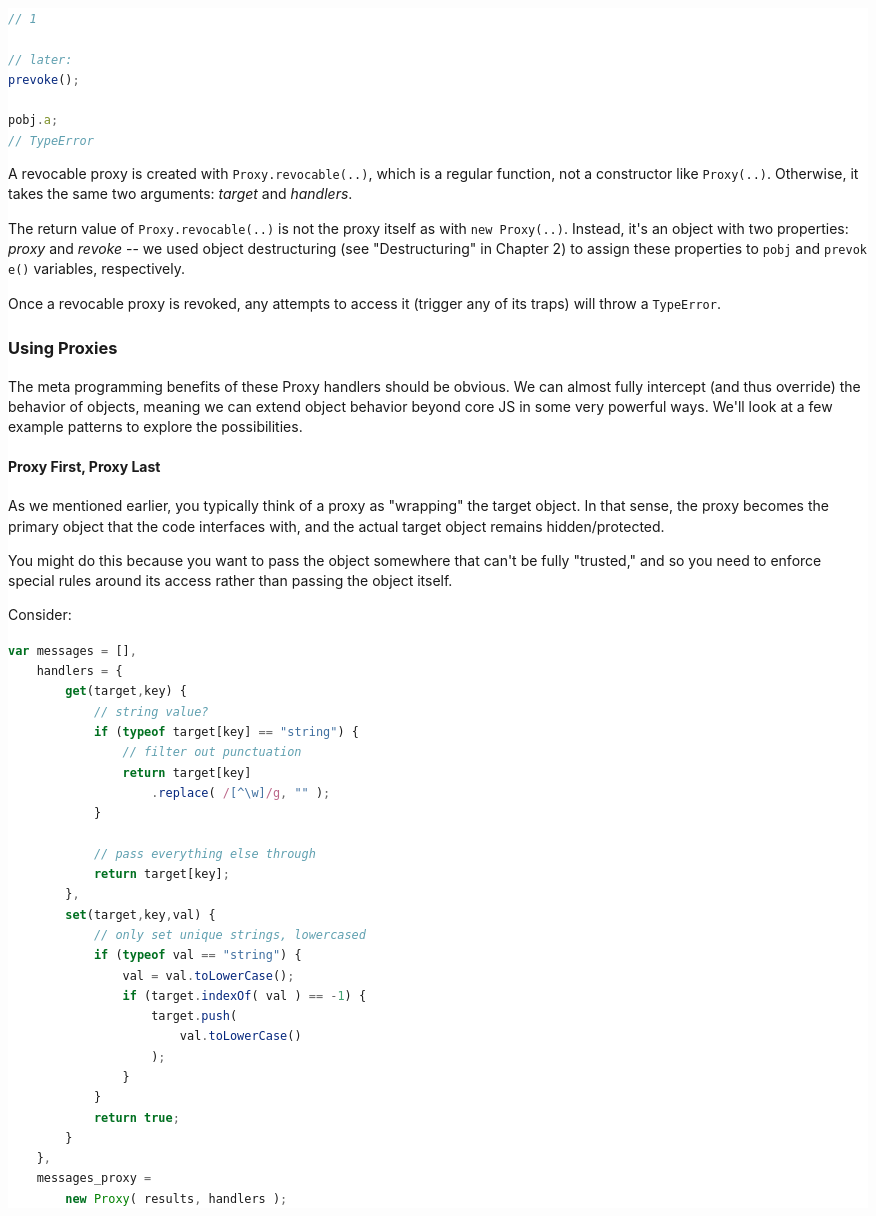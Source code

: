 ```js
// 1

// later:
prevoke();

pobj.a;
// TypeError
```

A revocable proxy is created with `Proxy.revocable(..)`, which is a regular function, not a constructor like `Proxy(..)`. Otherwise, it takes the same two arguments: *target* and *handlers*.

The return value of `Proxy.revocable(..)` is not the proxy itself as with `new Proxy(..)`. Instead, it's an object with two properties: *proxy* and *revoke* -- we used object destructuring (see "Destructuring" in Chapter 2) to assign these properties to `pobj` and `prevoke()` variables, respectively.

Once a revocable proxy is revoked, any attempts to access it (trigger any of its traps) will throw a `TypeError`.

### Using Proxies

The meta programming benefits of these Proxy handlers should be obvious. We can almost fully intercept (and thus override) the behavior of objects, meaning we can extend object behavior beyond core JS in some very powerful ways. We'll look at a few example patterns to explore the possibilities.

#### Proxy First, Proxy Last

As we mentioned earlier, you typically think of a proxy as "wrapping" the target object. In that sense, the proxy becomes the primary object that the code interfaces with, and the actual target object remains hidden/protected.

You might do this because you want to pass the object somewhere that can't be fully "trusted," and so you need to enforce special rules around its access rather than passing the object itself.

Consider:

```js
var messages = [],
	handlers = {
		get(target,key) {
			// string value?
			if (typeof target[key] == "string") {
				// filter out punctuation
				return target[key]
					.replace( /[^\w]/g, "" );
			}

			// pass everything else through
			return target[key];
		},
		set(target,key,val) {
			// only set unique strings, lowercased
			if (typeof val == "string") {
				val = val.toLowerCase();
				if (target.indexOf( val ) == -1) {
					target.push(
						val.toLowerCase()
					);
				}
			}
			return true;
		}
	},
	messages_proxy =
		new Proxy( results, handlers );

```